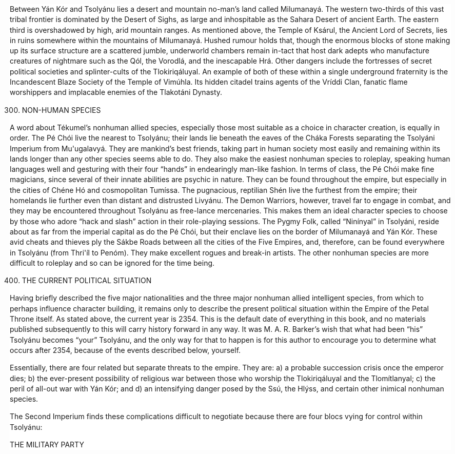 Between Yán Kór and Tsolyánu lies a desert and mountain no-man’s land called Milumanayá. The western two-thirds of this vast tribal frontier is dominated by the Desert of Sighs, as large and inhospitable as the Sahara Desert of ancient Earth. The eastern third is overshadowed by high, arid mountain ranges. As mentioned above, the Temple of Ksárul, the Ancient Lord of Secrets, lies in ruins somewhere within the mountains of Milumanayá. Hushed rumour holds that, though the enormous blocks of stone making up its surface structure are a scattered jumble, underworld chambers remain in-tact that host dark adepts who manufacture creatures of nightmare such as the Qól, the Vorodlá, and the inescapable Hrá. Other dangers include the fortresses of secret political societies and splinter-cults of the Tlokiriqáluyal. An example of both of these within a single underground fraternity is the Incandescent Blaze Society of the Temple of Vimúhla. Its hidden citadel trains agents of the Vríddi Clan, fanatic flame worshippers and implacable enemies of the Tlakotáni Dynasty.

300. NON-HUMAN SPECIES

A word about Tékumel’s nonhuman allied species, especially those most suitable as a choice in character creation, is equally in order. The Pé Chói live the nearest to Tsolyánu; their lands lie beneath the eaves of the Cháka Forests separating the Tsolyáni Imperium from Mu'ugalavyá. They are mankind’s best friends, taking part in human society most easily and remaining within its lands longer than any other species seems able to do. They also make the easiest nonhuman species to roleplay, speaking human languages well and gesturing with their four “hands” in endearingly man-like fashion. In terms of class, the Pé Chói make fine magicians, since several of their innate abilities are psychic in nature. They can be found throughout the empire, but especially in the cities of Chéne Hó and cosmopolitan Tumíssa. The pugnacious, reptilian Shén live the furthest from the empire; their homelands lie further even than distant and distrusted Livyánu. The Demon Warriors, however, travel far to engage in combat, and they may be encountered throughout Tsolyánu as free-lance mercenaries. This makes them an ideal character species to choose by those who adore “hack and slash” action in their role-playing sessions. The Pygmy Folk, called “Ninínyal” in Tsolyáni, reside about as far from the imperial capital as do the Pé Chói, but their enclave lies on the border of Milumanayá and Yán Kór. These avid cheats and thieves ply the Sákbe Roads between all the cities of the Five Empires, and, therefore, can be found everywhere in Tsolyánu (from Thri'íl to Penóm). They make excellent rogues and break-in artists. The other nonhuman species are more difficult to roleplay and so can be ignored for the time being.

400. THE CURRENT POLITICAL SITUATION

Having briefly described the five major nationalities and the three major nonhuman allied intelligent species, from which to perhaps influence character building, it remains only to describe the present political situation within the Empire of the Petal Throne itself. As stated above, the current year is 2354. This is the default date of everything in this book, and no materials published subsequently to this will carry history forward in any way. It was M. A. R. Barker’s wish that what had been “his” Tsolyánu becomes “your” Tsolyánu, and the only way for that to happen is for this author to encourage you to determine what occurs after 2354, because of the events described below, yourself.

Essentially, there are four related but separate threats to the empire. They are: a) a probable succession crisis once the emperor dies; b) the ever-present possibility of religious war between those who worship the Tlokiriqáluyal and the Tlomítlanyal; c) the peril of all-out war with Yán Kór; and d) an intensifying danger posed by the Ssú, the Hlýss, and certain other inimical nonhuman species.

The Second Imperium finds these complications difficult to negotiate because there are four blocs vying for control within Tsolyánu:

THE MILITARY PARTY
